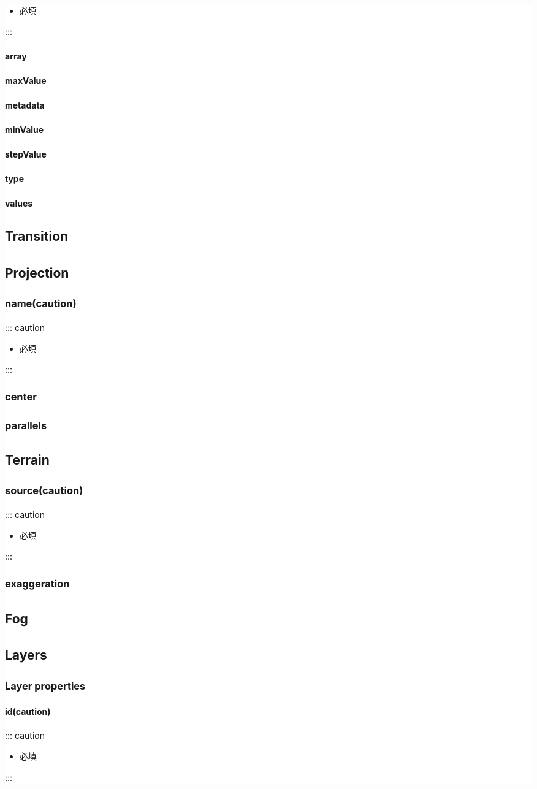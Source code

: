 - 必填

:::

#### array
#### maxValue
#### metadata
#### minValue
#### stepValue
#### type
#### values
## Transition
## Projection
### name(caution)

::: caution

- 必填

:::

### center
### parallels
## Terrain
### source(caution)

::: caution

- 必填

:::

### exaggeration
## Fog
## Layers
### Layer properties
#### id(caution)

::: caution

- 必填

:::
